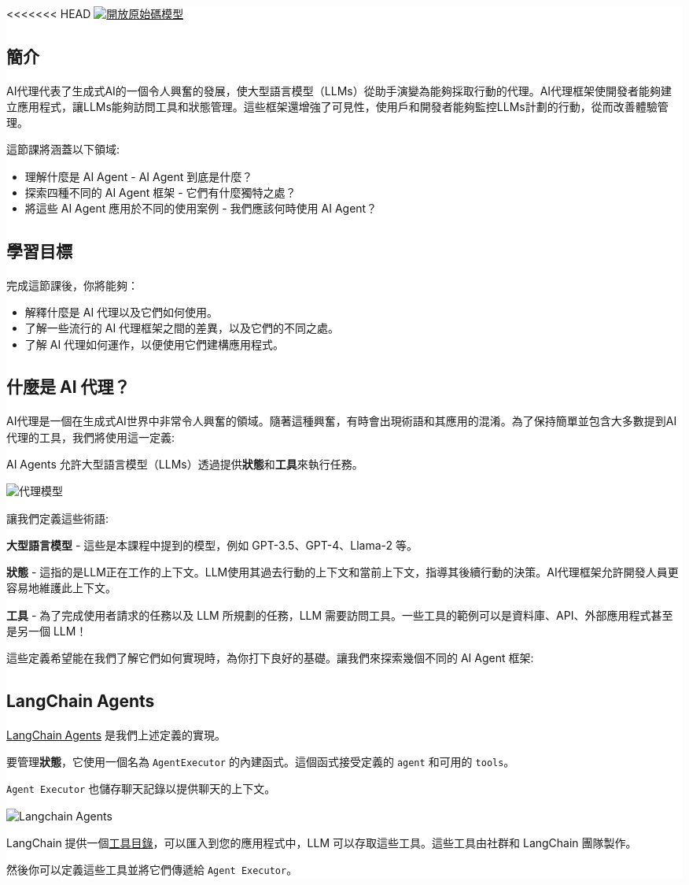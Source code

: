 <<<<<<< HEAD
﻿[![開放原始碼模型](../../images/17-lesson-banner.png?WT.mc_id=academic-105485-koreyst)](https://aka.ms/gen-ai-lesson17-gh?WT.mc_id=academic-105485-koreyst)

## 簡介

AI代理代表了生成式AI的一個令人興奮的發展，使大型語言模型（LLMs）從助手演變為能夠採取行動的代理。AI代理框架使開發者能夠建立應用程式，讓LLMs能夠訪問工具和狀態管理。這些框架還增強了可見性，使用戶和開發者能夠監控LLMs計劃的行動，從而改善體驗管理。

這節課將涵蓋以下領域:

- 理解什麼是 AI Agent - AI Agent 到底是什麼？
- 探索四種不同的 AI Agent 框架 - 它們有什麼獨特之處？
- 將這些 AI Agent 應用於不同的使用案例 - 我們應該何時使用 AI Agent？

## 學習目標

完成這節課後，你將能夠：

- 解釋什麼是 AI 代理以及它們如何使用。
- 了解一些流行的 AI 代理框架之間的差異，以及它們的不同之處。
- 了解 AI 代理如何運作，以便使用它們建構應用程式。

## 什麼是 AI 代理？

AI代理是一個在生成式AI世界中非常令人興奮的領域。隨著這種興奮，有時會出現術語和其應用的混淆。為了保持簡單並包含大多數提到AI代理的工具，我們將使用這一定義:

AI Agents 允許大型語言模型（LLMs）透過提供**狀態**和**工具**來執行任務。

![代理模型](../../images/what-agent.png?WT.mc_id=academic-105485-koreyst)

讓我們定義這些術語:

**大型語言模型** - 這些是本課程中提到的模型，例如 GPT-3.5、GPT-4、Llama-2 等。

**狀態** - 這指的是LLM正在工作的上下文。LLM使用其過去行動的上下文和當前上下文，指導其後續行動的決策。AI代理框架允許開發人員更容易地維護此上下文。

**工具** - 為了完成使用者請求的任務以及 LLM 所規劃的任務，LLM 需要訪問工具。一些工具的範例可以是資料庫、API、外部應用程式甚至是另一個 LLM！

這些定義希望能在我們了解它們如何實現時，為你打下良好的基礎。讓我們來探索幾個不同的 AI Agent 框架:

## LangChain Agents

[LangChain Agents](https://python.langchain.com/docs/modules/agents/?WT.mc_id=academic-105485-koreyst) 是我們上述定義的實現。

要管理**狀態**，它使用一個名為 `AgentExecutor` 的內建函式。這個函式接受定義的 `agent` 和可用的 `tools`。

`Agent Executor` 也儲存聊天記錄以提供聊天的上下文。

![Langchain Agents](../../images/langchain-agents.png?WT.mc_id=academic-105485-koreyst)

LangChain 提供一個[工具目錄](https://integrations.langchain.com/tools?WT.mc_id=academic-105485-koreyst)，可以匯入到您的應用程式中，LLM 可以存取這些工具。這些工具由社群和 LangChain 團隊製作。

然後你可以定義這些工具並將它們傳遞給 `Agent Executor`。
